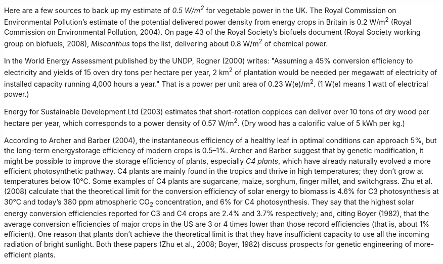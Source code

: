 [^12]: *... paving 5% of this country with solar panels seems beyond the bounds of plausibility*. My main reason for feeling such a panelling of the country would be implausible is that Brits like using their countryside for farming and recreation rather than solar-panel husbandry. Another concern might be price. This isn’t a book about economics, but here are a few figures. Going by the price-tag of the Bavarian solar farm, to deliver 50 kWh/d per person would cost €91 000 per person; if that power station lasted 20 years without further expenditure, the wholesale cost of the electricity would be €0.25 per kWh. Further reading: David Carlson, BP solar [[<span class="websitetitle">2ahecp</span>](http://tinyurl.com/2ahecp)].

[^13]: *People in Britain throw away about 300 g of food per day.* Source: Ventour (2008).

[^14]: *Figure 6.10*. In the USA, *Miscanthus* grown without nitrogen fertilizer yields about 24 t/ha/y of dry matter. In Britain, yields of 12–16 t/ha/y are reported. Dry *Miscanthus* has a net calorific value of 17 MJ/kg, so the British yield corresponds to a power density of 0.75 W/m<sup>2</sup>. Sources: Heaton et al. (2004) and [[<span class="websitetitle">6kqq77</span>](http://tinyurl.com/6kqq77)]. The estimated yield is obtained only after three years of undisturbed growing.

[^15]: *The most efficient plants are about 2% efficient; but the delivered power per unit area is about 0.5 W/m<sup>2</sup>*. *At low light intensities*, the best British plants are 2.4% efficient in well-fertilized fields (Monteith, 1977) but at higher light intensities, their conversion efficiency drops. According to Turkenburg (2000) and Schiermeier et al. (2008), the conversion efficiency of solar to biomass energy is less than 1%.

Here are a few sources to back up my estimate of *0.5 W/m<sup>2</sup>* for vegetable power in the UK. The Royal Commission on Environmental Pollution’s estimate of the potential delivered power density from energy crops in Britain is 0.2 W/m<sup>2</sup> (Royal Commission on Environmental Pollution, 2004). On page 43 of the Royal Society’s biofuels document (Royal Society working group on biofuels, 2008), *Miscanthus* tops the list, delivering about <span class="green">0.8 W/m<sup>2</sup></span> of chemical power.

In the World Energy Assessment published by the UNDP, Rogner (2000) writes: "Assuming a 45% conversion efficiency to electricity and yields of 15 oven dry tons per hectare per year, 2 km<sup>2</sup> of plantation would be needed per megawatt of electricity of installed capacity running 4,000 hours a year." That is a power per unit area of <span class="green">0.23 W(e)/m<sup>2</sup></span>. (1 W(e) means 1 watt of electrical power.)

Energy for Sustainable Development Ltd (2003) estimates that short-rotation coppices can deliver over 10 tons of dry wood per hectare per year, which corresponds to a power density of <span class="green">0.57 W/m<sup>2</sup></span>. (Dry wood has a calorific value of 5 kWh per kg.)

According to Archer and Barber (2004), the instantaneous efficiency of a healthy leaf in optimal conditions can approach 5%, but the long-term energystorage efficiency of modern crops is 0.5–1%. Archer and Barber suggest that by genetic modification, it might be possible to improve the storage efficiency of plants, especially *C4 plants*, which have already naturally evolved a more efficient photosynthetic pathway. C4 plants are mainly found in the tropics and thrive in high temperatures; they don’t grow at temperatures below 10°C. Some examples of C4 plants are sugarcane, maize, sorghum, finger millet, and switchgrass. Zhu et al. (2008) calculate that the theoretical limit for the conversion efficiency of solar energy to biomass is 4.6% for C3 photosynthesis at 30°C and today’s 380 ppm atmospheric CO<sub>2</sub> concentration, and 6% for C4 photosynthesis. They say that the highest solar energy conversion efficiencies reported for C3 and C4 crops are 2.4% and 3.7% respectively; and, citing Boyer (1982), that the average conversion efficiencies of major crops in the US are 3 or 4 times lower than those record efficiencies (that is, about 1% efficient). One reason that plants don’t achieve the theoretical limit is that they have insufficient capacity to use all the incoming radiation of bright sunlight. Both these papers (Zhu et al., 2008; Boyer, 1982) discuss prospects for genetic engineering of more-efficient plants.

[^16]: *Figure 6.11*. The numbers in this figure are drawn from Rogner (2000) (net energy yields of wood, rape, sugarcane, and tropical plantations); Bayer Crop Science (2003) (rape to biodiesel); Francis et al. (2005) and Asselbergs et al. (2006) (jatropha); Mabee et al. (2006) (sugarcane, Brazil); Schmer et al. (2008) (switchgrass, marginal cropland in USA); Shapouri et al. (1995) (corn to ethanol); Royal Commission on Environmental Pollution (2004); Royal Society working group on biofuels (2008); Energy for Sustainable Development Ltd (2003); Archer and Barber (2004); Boyer (1982); Monteith (1977).

[^17]: *Even just setting fire to dried wood in a good wood boiler loses 20% of the heat up the chimney*. Sources: Royal Society working group on biofuels (2008); Royal Commission on Environmental Pollution (2004).


[^1]: *... compensate for the tilt between the sun and the land.* The latitude of Cambridge is θ = 52°; the intensity of midday sunlight is multiplied by cos θ ≈ 0.6. The precise factor depends on the time of year, and varies between cos(θ + 23°) = 0.26 and cos(θ - 23°) = 0.87.
[^2]: *In a typical UK location the sun shines during one third of daylight hours.* The Highlands get 1100 h sunshine per year – a sunniness of 25%. The best spots in Scotland get 1400 h per year – 32%. Cambridge: 1500 ± 130 h per year – 34%. South coast of England (the sunniest part of the UK): 1700 h per year – 39%. [[<span class="websitetitle">2rqloc</span>](http://tinyurl.com/2rqloc)] Cambridge data from [[<span class="websitetitle">2szckw</span>](http://tinyurl.com/2szckw)]. See also figure 6.16.
[^3]: *The average raw power of sunshine per square metre of south-facing roof in Britain is roughly 110 W/m<sup>2</sup>, and of flat ground, roughly 100 W/m<sup>2</sup>*. Source: NASA "Surface meteorology and Solar Energy" [[<span class="websitetitle">5hrxls</span>](http://tinyurl.com/5hrxls)]. Surprised that there’s so little difference between a tilted roof facing south and a horizontal roof? I was. The difference really is just 10% [[<span class="websitetitle">6z9epq</span>](http://tinyurl.com/6z9epq)].
[^4]: *... that would be about 10 m<sup>2</sup> of panels per person.* I estimated the area of south-facing roof per person by taking the area of land covered by buildings per person (48 m<sup>2</sup> in England – table I.6), multiplying by ¼ to get the southfacing fraction, and bumping the area up by 40% to allow for roof tilt. This gives 16 m<sup>2</sup> per person. Panels usually come in inconvenient rectangles so some fraction of roof will be left showing; hence 10 m<sup>2</sup> of panels.
[^5]: *The average power delivered by photovoltaic panels...* There’s a myth going around that states that solar panels produce almost as much power in cloudy conditions as in sunshine. This is simply not true. On a bright but cloudy day, solar photovoltaic panels and plants do continue to convert some energy, but much less: photovoltaic production falls roughly ten-fold when the sun goes behind clouds (because the intensity of the incoming sunlight falls ten-fold). As figure 6.15 shows, the power delivered by photovoltaic panels is almost exactly proportional to the intensity of the sunlight – at least, if the panels are at 25°C. To complicate things, the power delivered depends on temperature too – hotter panels have reduced power (typically 0.38% loss in power per °C) – but if you check data from real panels, e.g. at <span class="websitetitle">www.solarwarrior.com</span>, you can confirm the main point: output on a cloudy day is *far less* than on a sunny day. This issue is obfuscated by some solar-panel promoters who discuss how the "efficiency" varies with sunlight. "The panels are more efficient in cloudy conditions," they say; <span id="page46">this</span> may be true, but efficiency should not be confused with delivered power.
[^6]: *Typical solar panels have an efficiency of about 10%; expensive ones perform at 20%*. See figure 6.18. Sources: Turkenburg (2000), Sunpower [<span class="websitetitle">www.sunpowercorp.com</span>](http://www.sunpowercorp.com/), Sanyo [<span class="websitetitle">www.sanyo-solar.eu</span>](http://www.sanyo-solar.eu/), Suntech.
[^7]: *A device with efficiency greater than 30% would be quite remarkable*. This is a quote from Hopfield and Gollub (1978), who were writing about panels without concentrating mirrors or lenses. The theoretical limit for a standard "single-junction" solar panel without concentrators, the Shockley–Queisser limit, says that at most 31% of the energy in sunlight can be converted to electricity (Shockley and Queisser, 1961). (The main reason for this limit is that a standard solar material has a property called its band-gap, which defines a particular energy of photon that that material converts most efficiently. Sunlight contains photons with many energies; photons with energy *below* the band-gap are not used at all; photons with energy *greater* than the band-gap may be captured, but all their energy in excess of the band-gap is lost.) Concentrators (lenses or mirrors) can both reduce the cost (per watt) of photovoltaic systems, and increase their efficiency. The Shockley–Queisser limit for solar panels with concentrators is 41% efficiency. The only way to beat the Shockley–Queisser limit is to make fancy photovoltaic devices that split the light into different wavelengths, processing each wavelength-range with its own personalized band-gap. These are called multiple-junction photovoltaics. Recently multiple-junction photovoltaics with optical concentrators have been reported to be about 40% efficient. [[<span class="websitetitle">2tl7t6</span>](http://tinyurl.com/2tl7t6)], [<span class="websitetitle">www.spectrolab.com</span>](http://www.spectrolab.com/). In July 2007, the University of Delaware reported 42.8% efficiency with 20-times concentration [[<span class="websitetitle">6hobq2</span>](http://tinyurl.com/6hobq2)], [[<span class="websitetitle">2lsx6t</span>](http://tinyurl.com/2lsx6t)]. In August 2008, NREL reported 40.8% efficiency with 326-times concentration [[<span class="websitetitle">62ccou</span>](http://tinyurl.com/62ccou)]. Strangely, both these results were called world efficiency records. What multiple-junction devices are available on the market? Uni-solar sell a thin-film triple-junction 58 W(peak) panel with an area of 1 m<sup>2</sup>. That implies an efficiency, in full sunlight, of only 5.8%.
[^8]: *Figure 6.5: Solar PV data*. Data and photograph kindly provided by Jonathan Kimmitt.
[^9]: *Heliodynamics* – [<span class="websitetitle">www.hdsolar.com</span>](http://www.hdsolar.com/). See figure 6.19. A similar system is made by Arontis [<span class="websitetitle">www.arontis.se</span>](http://www.arontis.se/).
[^10]: *The Solarpark in Muhlhausen, Bavaria.* On average this 25-hectare farm is expected to deliver 0.7 MW (17 000 kWh per day). New York’s Stillwell Avenue subway station has integrated amorphous silicon thin-film photovoltaics in its roof canopy, delivering <span class="green">4 W/m<sup>2</sup></span> (Fies et al., 2007). The Nellis solar power plant in Nevada was completed in December, 2007, on 140 acres, and is expected to generate 30 GWh per year. That’s <span class="green">6 W/m<sup>2</sup></span> [[<span class="websitetitle">5hzs5y</span>](http://tinyurl.com/5hzs5y)]. Serpa Solar Power Plant, Portugal (PV), "the world’s most powerful solar power plant," [[<span class="websitetitle">39z5m5</span>](http://tinyurl.com/39z5m5)] [[<span class="websitetitle">2uk8q8</span>](http://tinyurl.com/2uk8q8)] has sun-tracking panels occupying 60 hectares, i.e., 600 000 m<sup>2</sup> or 0.6 km<sup>2</sup>, expected to generate 20 GWh per year, i.e., 2.3 MW on average. That’s a power per unit area of <span class="green">3.8 W/m<sup>2</sup></span>.
[^11]: *The solar power capacity required to deliver 50 kWh/d per person in the UK is more than 100 times all the photovoltaics in the whole world.* To deliver 50 kWh/d per person in the UK would require 125 GW average power, which requires 1250 GW of capacity. At the end of 2007, world installed photovoltaics amounted to 10 GW peak; the build rate is roughly 2 GW per year.